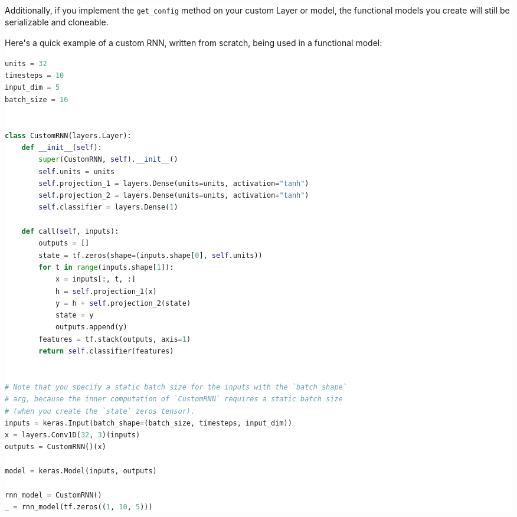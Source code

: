 Additionally, if you implement the `get_config` method on your custom Layer or model,
the functional models you create will still be serializable and cloneable.

Here's a quick example of a custom RNN, written from scratch,
being used in a functional model:


```python
units = 32
timesteps = 10
input_dim = 5
batch_size = 16


class CustomRNN(layers.Layer):
    def __init__(self):
        super(CustomRNN, self).__init__()
        self.units = units
        self.projection_1 = layers.Dense(units=units, activation="tanh")
        self.projection_2 = layers.Dense(units=units, activation="tanh")
        self.classifier = layers.Dense(1)

    def call(self, inputs):
        outputs = []
        state = tf.zeros(shape=(inputs.shape[0], self.units))
        for t in range(inputs.shape[1]):
            x = inputs[:, t, :]
            h = self.projection_1(x)
            y = h + self.projection_2(state)
            state = y
            outputs.append(y)
        features = tf.stack(outputs, axis=1)
        return self.classifier(features)


# Note that you specify a static batch size for the inputs with the `batch_shape`
# arg, because the inner computation of `CustomRNN` requires a static batch size
# (when you create the `state` zeros tensor).
inputs = keras.Input(batch_shape=(batch_size, timesteps, input_dim))
x = layers.Conv1D(32, 3)(inputs)
outputs = CustomRNN()(x)

model = keras.Model(inputs, outputs)

rnn_model = CustomRNN()
_ = rnn_model(tf.zeros((1, 10, 5)))
```
